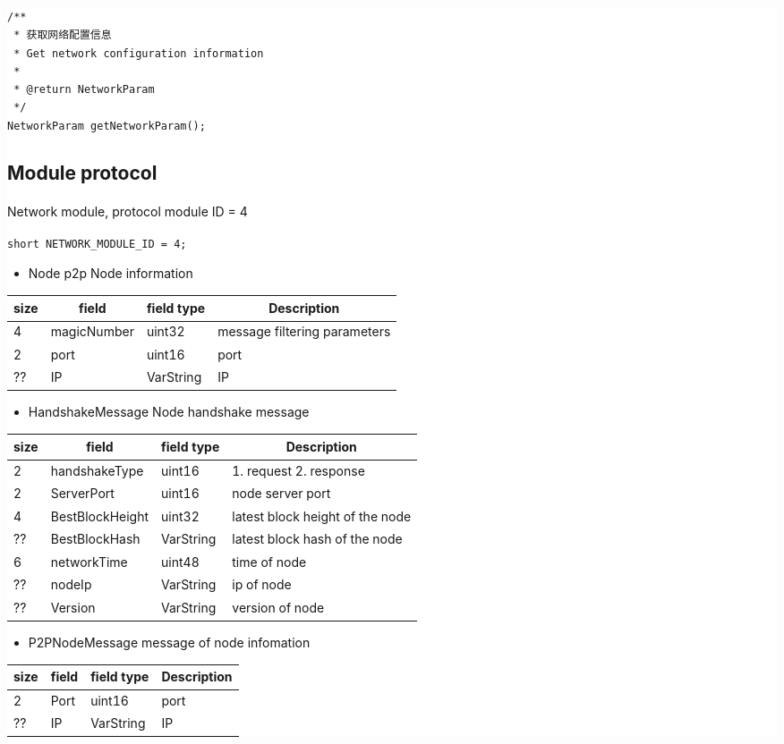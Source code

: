 ```
/**
 * 获取网络配置信息
 * Get network configuration information
 *
 * @return NetworkParam
 */
NetworkParam getNetworkParam();
```



## Module protocol

Network module, protocol module ID = 4

```
short NETWORK_MODULE_ID = 4;
```



- Node            p2p Node information 

| size | field       | field type | Description                  |
| ---- | ----------- | ---------- | ---------------------------- |
| 4    | magicNumber | uint32     | message filtering parameters |
| 2    | port        | uint16     | port                         |
| ??   | IP          | VarString  | IP                           |

- HandshakeMessage                Node handshake message

| size | field           | field type | Description                     |
| ---- | --------------- | ---------- | ------------------------------- |
| 2    | handshakeType   | uint16     | 1. request   2. response        |
| 2    | ServerPort      | uint16     | node server port                |
| 4    | BestBlockHeight | uint32     | latest block height of the node |
| ??   | BestBlockHash   | VarString  | latest block hash of the node   |
| 6    | networkTime     | uint48     | time of node                    |
| ??   | nodeIp          | VarString  | ip of node                      |
| ??   | Version         | VarString  | version of node                 |

- P2PNodeMessage                 message of node infomation

| size | field | field type | Description |
| ---- | ----- | ---------- | ----------- |
| 2    | Port  | uint16     | port        |
| ??   | IP    | VarString  | IP          |
